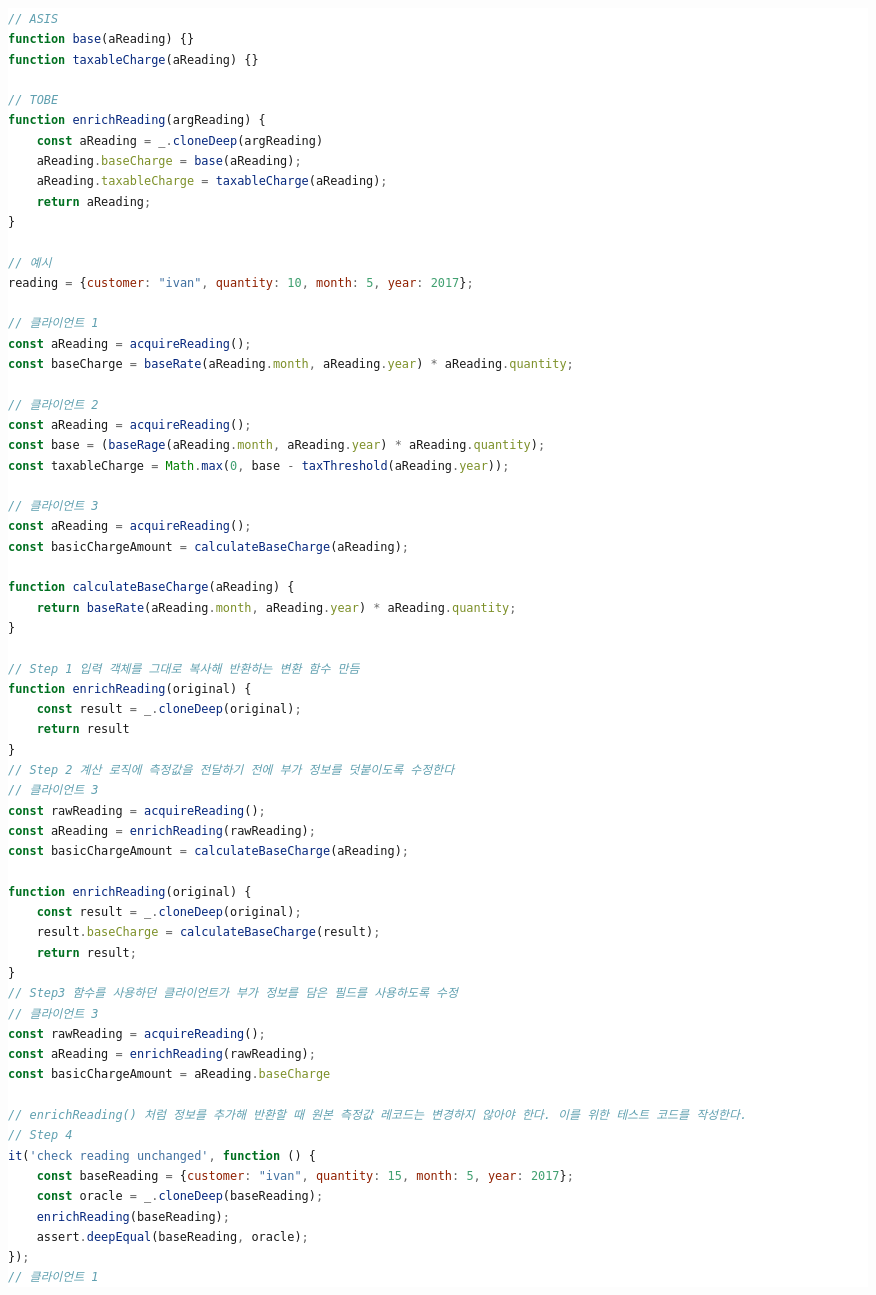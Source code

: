 ```js
// ASIS
function base(aReading) {}
function taxableCharge(aReading) {}

// TOBE
function enrichReading(argReading) {
    const aReading = _.cloneDeep(argReading)
    aReading.baseCharge = base(aReading);
    aReading.taxableCharge = taxableCharge(aReading);
    return aReading;
}

// 예시
reading = {customer: "ivan", quantity: 10, month: 5, year: 2017};

// 클라이언트 1
const aReading = acquireReading();
const baseCharge = baseRate(aReading.month, aReading.year) * aReading.quantity;

// 클라이언트 2
const aReading = acquireReading();
const base = (baseRage(aReading.month, aReading.year) * aReading.quantity);
const taxableCharge = Math.max(0, base - taxThreshold(aReading.year));

// 클라이언트 3
const aReading = acquireReading();
const basicChargeAmount = calculateBaseCharge(aReading);

function calculateBaseCharge(aReading) {
    return baseRate(aReading.month, aReading.year) * aReading.quantity;
}

// Step 1 입력 객체를 그대로 복사해 반환하는 변환 함수 만듬
function enrichReading(original) {
    const result = _.cloneDeep(original);
    return result
}
// Step 2 계산 로직에 측정값을 전달하기 전에 부가 정보를 덧붙이도록 수정한다
// 클라이언트 3
const rawReading = acquireReading();
const aReading = enrichReading(rawReading);
const basicChargeAmount = calculateBaseCharge(aReading);

function enrichReading(original) {
    const result = _.cloneDeep(original);
    result.baseCharge = calculateBaseCharge(result);
    return result;   
}
// Step3 함수를 사용하던 클라이언트가 부가 정보를 담은 필드를 사용하도록 수정
// 클라이언트 3
const rawReading = acquireReading();
const aReading = enrichReading(rawReading);
const basicChargeAmount = aReading.baseCharge

// enrichReading() 처럼 정보를 추가해 반환할 때 원본 측정값 레코드는 변경하지 않아야 한다. 이를 위한 테스트 코드를 작성한다.
// Step 4
it('check reading unchanged', function () {
    const baseReading = {customer: "ivan", quantity: 15, month: 5, year: 2017};
    const oracle = _.cloneDeep(baseReading);
    enrichReading(baseReading);
    assert.deepEqual(baseReading, oracle);
});
// 클라이언트 1
```